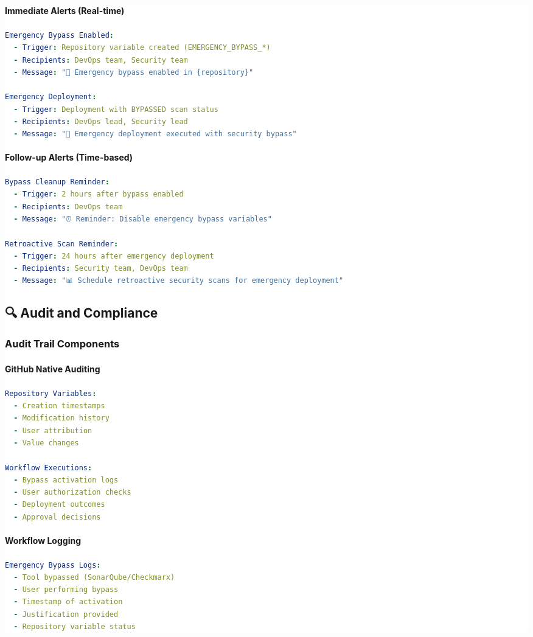 #### Immediate Alerts (Real-time)
```yaml
Emergency Bypass Enabled:
  - Trigger: Repository variable created (EMERGENCY_BYPASS_*)
  - Recipients: DevOps team, Security team
  - Message: "🚨 Emergency bypass enabled in {repository}"

Emergency Deployment:
  - Trigger: Deployment with BYPASSED scan status
  - Recipients: DevOps lead, Security lead
  - Message: "🚨 Emergency deployment executed with security bypass"
```

#### Follow-up Alerts (Time-based)
```yaml
Bypass Cleanup Reminder:
  - Trigger: 2 hours after bypass enabled
  - Recipients: DevOps team
  - Message: "⏰ Reminder: Disable emergency bypass variables"

Retroactive Scan Reminder:
  - Trigger: 24 hours after emergency deployment
  - Recipients: Security team, DevOps team
  - Message: "📊 Schedule retroactive security scans for emergency deployment"
```

## 🔍 Audit and Compliance

### Audit Trail Components

#### GitHub Native Auditing
```yaml
Repository Variables:
  - Creation timestamps
  - Modification history
  - User attribution
  - Value changes

Workflow Executions:
  - Bypass activation logs
  - User authorization checks
  - Deployment outcomes
  - Approval decisions
```

#### Workflow Logging
```yaml
Emergency Bypass Logs:
  - Tool bypassed (SonarQube/Checkmarx)
  - User performing bypass
  - Timestamp of activation
  - Justification provided
  - Repository variable status
```
